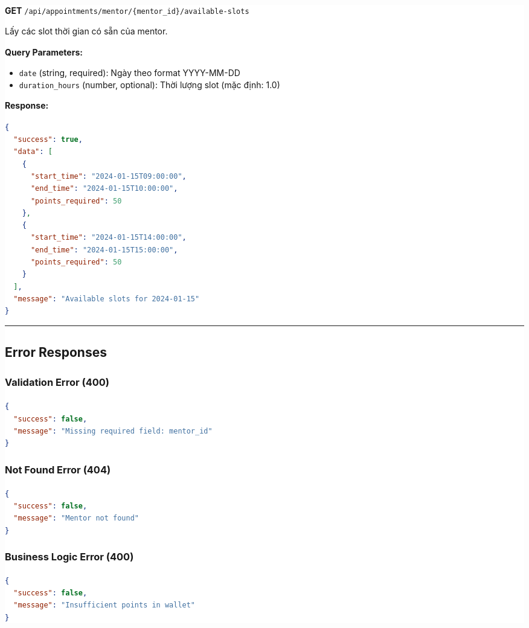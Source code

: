 **GET** `/api/appointments/mentor/{mentor_id}/available-slots`

Lấy các slot thời gian có sẵn của mentor.

**Query Parameters:**
- `date` (string, required): Ngày theo format YYYY-MM-DD
- `duration_hours` (number, optional): Thời lượng slot (mặc định: 1.0)

**Response:**
```json
{
  "success": true,
  "data": [
    {
      "start_time": "2024-01-15T09:00:00",
      "end_time": "2024-01-15T10:00:00",
      "points_required": 50
    },
    {
      "start_time": "2024-01-15T14:00:00",
      "end_time": "2024-01-15T15:00:00",
      "points_required": 50
    }
  ],
  "message": "Available slots for 2024-01-15"
}
```

---

## Error Responses

### Validation Error (400)

```json
{
  "success": false,
  "message": "Missing required field: mentor_id"
}
```

### Not Found Error (404)

```json
{
  "success": false,
  "message": "Mentor not found"
}
```

### Business Logic Error (400)

```json
{
  "success": false,
  "message": "Insufficient points in wallet"
}
```
